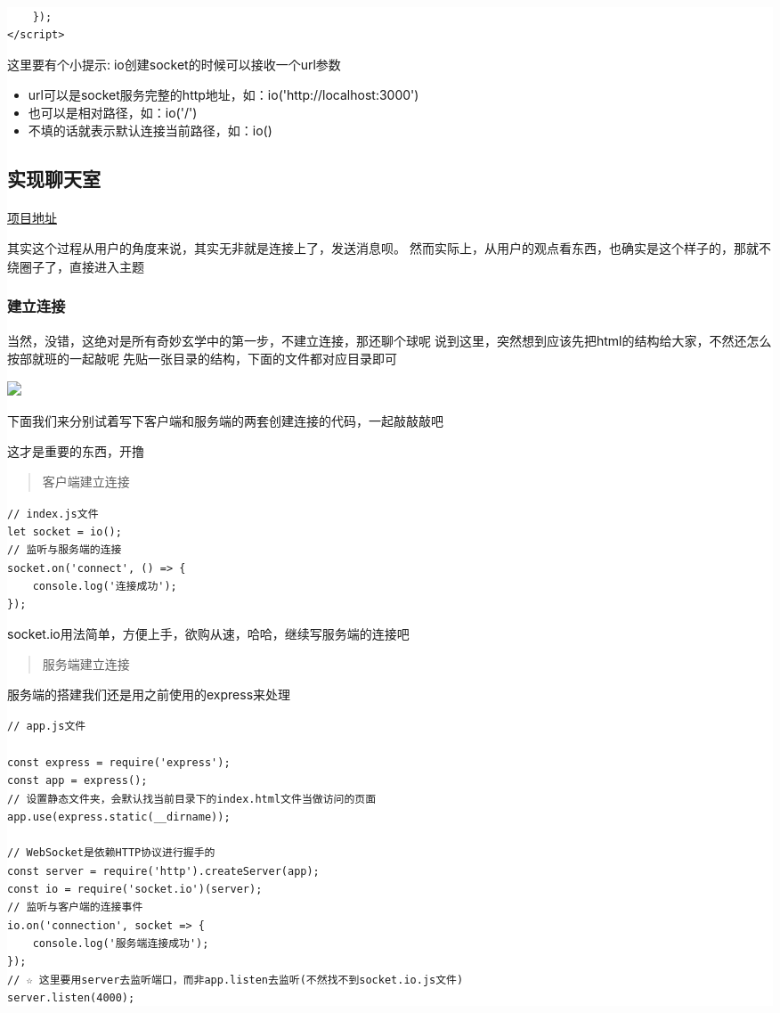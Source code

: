 ```
    });
</script>
```
这里要有个小提示: io创建socket的时候可以接收一个url参数

- url可以是socket服务完整的http地址，如：io('http://localhost:3000')
- 也可以是相对路径，如：io('/')
- 不填的话就表示默认连接当前路径，如：io()

## 实现聊天室

[项目地址](https://link.juejin.im/?target=https%3A%2F%2Fgithub.com%2Fchenhongdong%2Farticle%2Ftree%2Fdevelop%2Fwebsocket%2Fchat)

其实这个过程从用户的角度来说，其实无非就是连接上了，发送消息呗。
然而实际上，从用户的观点看东西，也确实是这个样子的，那就不绕圈子了，直接进入主题

### 建立连接

当然，没错，这绝对是所有奇妙玄学中的第一步，不建立连接，那还聊个球呢
说到这里，突然想到应该先把html的结构给大家，不然还怎么按部就班的一起敲呢
先贴一张目录的结构，下面的文件都对应目录即可

<a data-fancybox title="" href="https://raw.githubusercontent.com/ColaStar/static/master/images/socket.io.png">![](https://raw.githubusercontent.com/ColaStar/static/master/images/socket.io.png)</a>

下面我们来分别试着写下客户端和服务端的两套创建连接的代码，一起敲敲敲吧

这才是重要的东西，开撸

> 客户端建立连接
```
// index.js文件
let socket = io();
// 监听与服务端的连接
socket.on('connect', () => {
    console.log('连接成功'); 
});
```

socket.io用法简单，方便上手，欲购从速，哈哈，继续写服务端的连接吧

> 服务端建立连接

服务端的搭建我们还是用之前使用的express来处理
```
// app.js文件

const express = require('express');
const app = express();
// 设置静态文件夹，会默认找当前目录下的index.html文件当做访问的页面
app.use(express.static(__dirname));

// WebSocket是依赖HTTP协议进行握手的
const server = require('http').createServer(app);
const io = require('socket.io')(server);
// 监听与客户端的连接事件
io.on('connection', socket => {
    console.log('服务端连接成功');
});
// ☆ 这里要用server去监听端口，而非app.listen去监听(不然找不到socket.io.js文件)
server.listen(4000);
```
